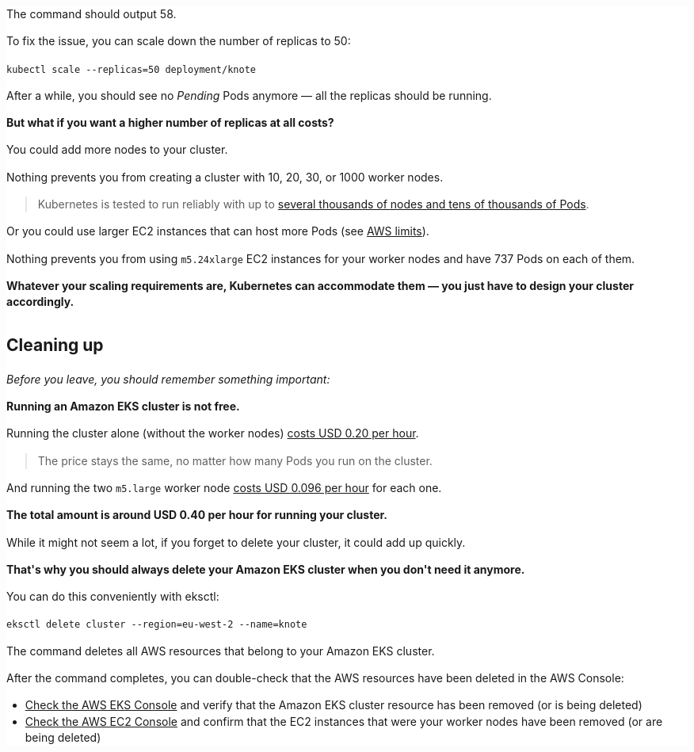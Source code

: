 The command should output 58.

To fix the issue, you can scale down the number of replicas to 50:

```terminal|command=1|title=bash
kubectl scale --replicas=50 deployment/knote
```

After a while, you should see no _Pending_ Pods anymore — all the replicas should be running.

**But what if you want a higher number of replicas at all costs?**

You could add more nodes to your cluster.

Nothing prevents you from creating a cluster with 10, 20, 30, or 1000 worker nodes.

> Kubernetes is tested to run reliably with up to [several thousands of nodes and tens of thousands of Pods](https://kubernetes.io/docs/setup/best-practices/cluster-large/).

Or you could use larger EC2 instances that can host more Pods (see [AWS limits](https://github.com/awslabs/amazon-eks-ami/blob/master/files/eni-max-pods.txt)).

Nothing prevents you from using `m5.24xlarge` EC2 instances for your worker nodes and have 737 Pods on each of them.

**Whatever your scaling requirements are, Kubernetes can accommodate them — you just have to design your cluster accordingly.**

## Cleaning up

_Before you leave, you should remember something important:_

**Running an Amazon EKS cluster is not free.**

Running the cluster alone (without the worker nodes) [costs USD 0.20 per hour](https://aws.amazon.com/eks/pricing/).

> The price stays the same, no matter how many Pods you run on the cluster.

And running the two `m5.large` worker node [costs USD 0.096 per hour](https://aws.amazon.com/ec2/pricing/on-demand/) for each one.

**The total amount is around USD 0.40 per hour for running your cluster.**

While it might not seem a lot, if you forget to delete your cluster, it could add up quickly.

**That's why you should always delete your Amazon EKS cluster when you don't need it anymore.**

You can do this conveniently with eksctl:

```terminal|command=1|title=bash
eksctl delete cluster --region=eu-west-2 --name=knote
```

The command deletes all AWS resources that belong to your Amazon EKS cluster.

After the command completes, you can double-check that the AWS resources have been deleted in the AWS Console:

- [Check the AWS EKS Console](https://console.aws.amazon.com/eks/home) and verify that the Amazon EKS cluster resource has been removed (or is being deleted)
- [Check the AWS EC2 Console](https://console.aws.amazon.com/ec2/v2/home?#Instances) and confirm that the EC2 instances that were your worker nodes have been removed (or are being deleted)
